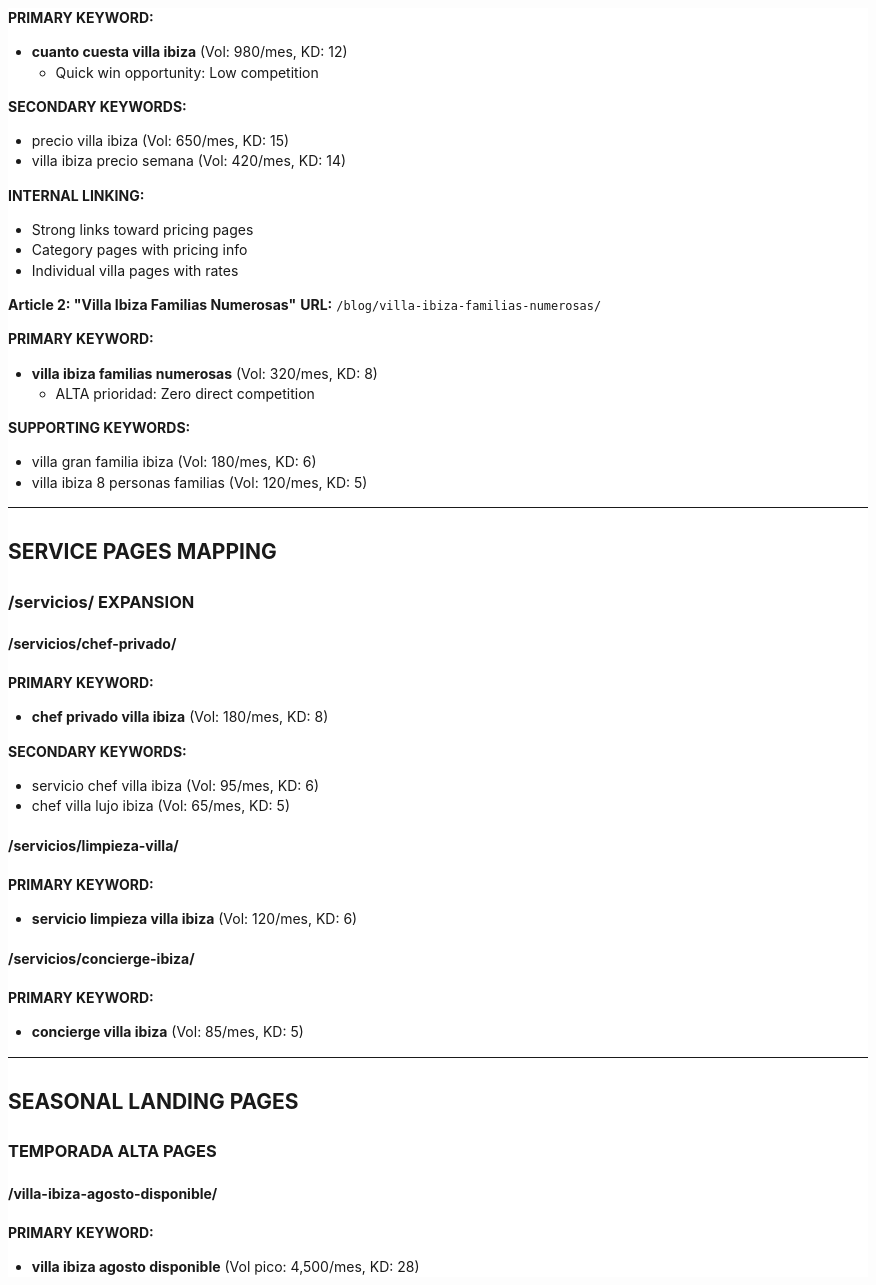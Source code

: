 **PRIMARY KEYWORD:**
- **cuanto cuesta villa ibiza** (Vol: 980/mes, KD: 12)
  - Quick win opportunity: Low competition

**SECONDARY KEYWORDS:**
- precio villa ibiza (Vol: 650/mes, KD: 15)
- villa ibiza precio semana (Vol: 420/mes, KD: 14)

**INTERNAL LINKING:**
- Strong links toward pricing pages
- Category pages with pricing info
- Individual villa pages with rates

**Article 2: "Villa Ibiza Familias Numerosas"**
**URL:** `/blog/villa-ibiza-familias-numerosas/`

**PRIMARY KEYWORD:**
- **villa ibiza familias numerosas** (Vol: 320/mes, KD: 8)
  - ALTA prioridad: Zero direct competition

**SUPPORTING KEYWORDS:**
- villa gran familia ibiza (Vol: 180/mes, KD: 6)
- villa ibiza 8 personas familias (Vol: 120/mes, KD: 5)

---

## SERVICE PAGES MAPPING

### /servicios/ EXPANSION

#### /servicios/chef-privado/
**PRIMARY KEYWORD:**
- **chef privado villa ibiza** (Vol: 180/mes, KD: 8)

**SECONDARY KEYWORDS:**
- servicio chef villa ibiza (Vol: 95/mes, KD: 6)
- chef villa lujo ibiza (Vol: 65/mes, KD: 5)

#### /servicios/limpieza-villa/
**PRIMARY KEYWORD:**
- **servicio limpieza villa ibiza** (Vol: 120/mes, KD: 6)

#### /servicios/concierge-ibiza/
**PRIMARY KEYWORD:**
- **concierge villa ibiza** (Vol: 85/mes, KD: 5)

---

## SEASONAL LANDING PAGES

### TEMPORADA ALTA PAGES

#### /villa-ibiza-agosto-disponible/
**PRIMARY KEYWORD:**
- **villa ibiza agosto disponible** (Vol pico: 4,500/mes, KD: 28)
